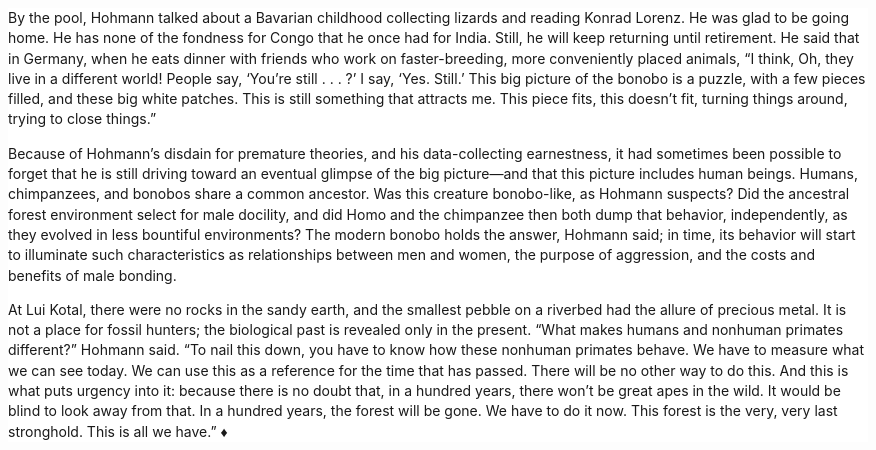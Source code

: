By the pool, Hohmann talked about a Bavarian childhood collecting lizards and reading Konrad Lorenz. He was glad to be going home. He has none of the fondness for Congo that he once had for India. Still, he will keep returning until retirement. He said that in Germany, when he eats dinner with friends who work on faster-breeding, more conveniently placed animals, “I think, Oh, they live in a different world! People say, ‘You’re still . . . ?’ I say, ‘Yes. Still.’ This big picture of the bonobo is a puzzle, with a few pieces filled, and these big white patches. This is still something that attracts me. This piece fits, this doesn’t fit, turning things around, trying to close things.”

Because of Hohmann’s disdain for premature theories, and his data-collecting earnestness, it had sometimes been possible to forget that he is still driving toward an eventual glimpse of the big picture—and that this picture includes human beings. Humans, chimpanzees, and bonobos share a common ancestor. Was this creature bonobo-like, as Hohmann suspects? Did the ancestral forest environment select for male docility, and did Homo and the chimpanzee then both dump that behavior, independently, as they evolved in less bountiful environments? The modern bonobo holds the answer, Hohmann said; in time, its behavior will start to illuminate such characteristics as relationships between men and women, the purpose of aggression, and the costs and benefits of male bonding.

At Lui Kotal, there were no rocks in the sandy earth, and the smallest pebble on a riverbed had the allure of precious metal. It is not a place for fossil hunters; the biological past is revealed only in the present. “What makes humans and nonhuman primates different?” Hohmann said. “To nail this down, you have to know how these nonhuman primates behave. We have to measure what we can see today. We can use this as a reference for the time that has passed. There will be no other way to do this. And this is what puts urgency into it: because there is no doubt that, in a hundred years, there won’t be great apes in the wild. It would be blind to look away from that. In a hundred years, the forest will be gone. We have to do it now. This forest is the very, very last stronghold. This is all we have.” ♦
